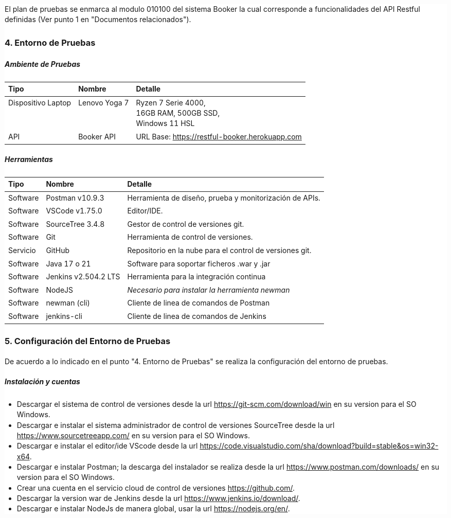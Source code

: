 El plan de pruebas se enmarca al modulo 010100 del sistema Booker la cual corresponde a funcionalidades del API Restful definidas (Ver punto 1 en "Documentos relacionados").

### 4. Entorno de Pruebas

##### Ambiente de Pruebas

| Tipo               | Nombre        | Detalle                                                            |
| :----------------- | :------------ | :----------------------------------------------------------------- |
| Dispositivo Laptop | Lenovo Yoga 7 | Ryzen 7 Serie 4000,<br />16GB RAM, 500GB SSD, <br />Windows 11 HSL |
| API                | Booker API    | URL Base: https://restful-booker.herokuapp.com                     |

##### Herramientas

| Tipo     | Nombre               | Detalle                                                   |
| :------- | :------------------- | :-------------------------------------------------------- |
| Software | Postman v10.9.3      | Herramienta de diseño, prueba y monitorización de APIs. |
| Software | VSCode v1.75.0       | Editor/IDE.                                               |
| Software | SourceTree 3.4.8     | Gestor de control de versiones git.                       |
| Software | Git                  | Herramienta de control de versiones.                       |
| Servicio | GitHub               | Repositorio en la nube para el control de versiones git. |
| Software | Java 17 o 21         | Software para soportar ficheros .war y .jar                 |
| Software | Jenkins v2.504.2 LTS | Herramienta para la integración continua                 |
| Software | NodeJS               | *Necesario para instalar la herramienta newman*         |
| Software | newman (cli)         | Cliente de linea de comandos de Postman                   |
| Software | jenkins-cli          | Cliente de linea de comandos de Jenkins                   |

### 5. Configuración del Entorno de Pruebas

De acuerdo a lo indicado en el punto "4. Entorno de Pruebas" se realiza la configuración del entorno de pruebas.

##### Instalación y cuentas

- Descargar el sistema de control de versiones desde la url https://git-scm.com/download/win en su version para el SO Windows.
- Descargar e instalar el sistema administrador de control de versiones SourceTree desde la url https://www.sourcetreeapp.com/ en su version para el SO Windows.
- Descargar e instalar el editor/ide VScode desde la url https://code.visualstudio.com/sha/download?build=stable&os=win32-x64.
- Descargar e instalar Postman; la descarga del instalador se realiza desde la url https://www.postman.com/downloads/ en su version para el SO Windows.
- Crear una cuenta en el servicio cloud de control de versiones https://github.com/.
- Descargar la version war de Jenkins desde la url https://www.jenkins.io/download/.
- Descargar e instalar NodeJs de manera global, usar la url https://nodejs.org/en/.
